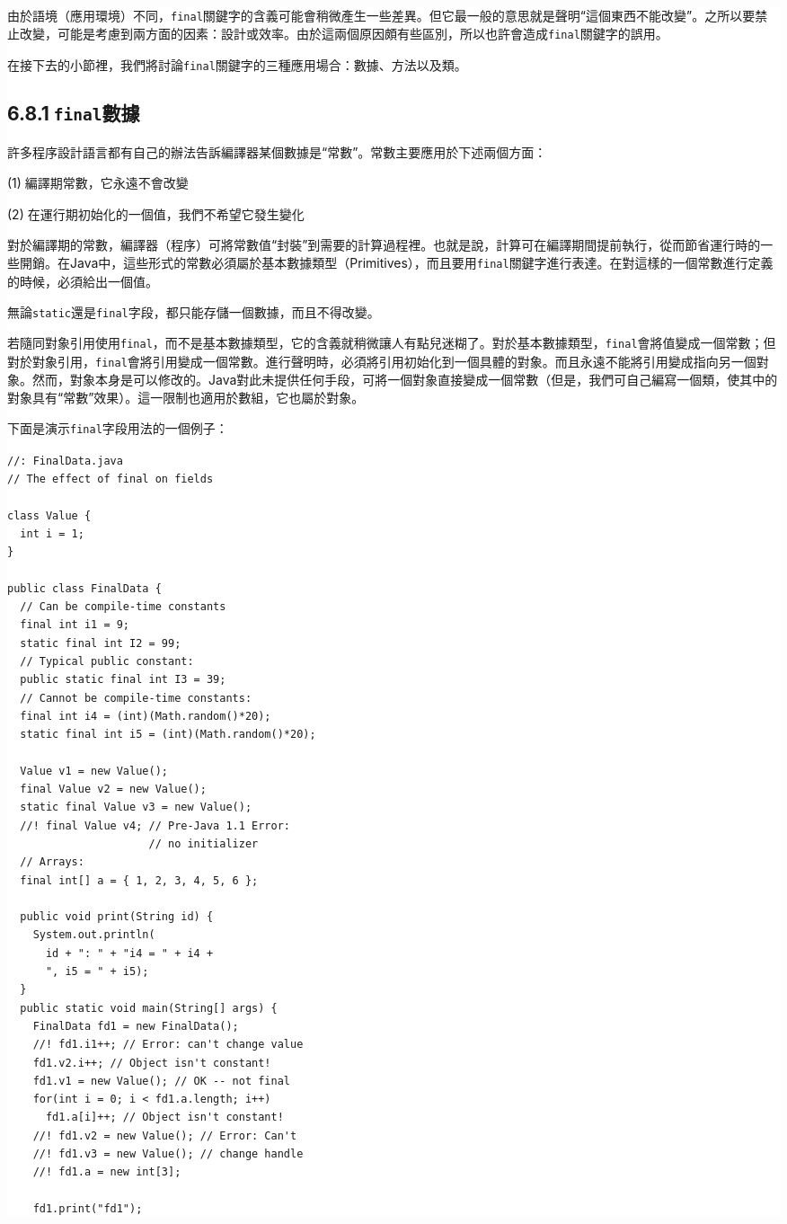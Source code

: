 
由於語境（應用環境）不同，`final`關鍵字的含義可能會稍微產生一些差異。但它最一般的意思就是聲明“這個東西不能改變”。之所以要禁止改變，可能是考慮到兩方面的因素：設計或效率。由於這兩個原因頗有些區別，所以也許會造成`final`關鍵字的誤用。

在接下去的小節裡，我們將討論`final`關鍵字的三種應用場合：數據、方法以及類。

## 6.8.1 `final`數據

許多程序設計語言都有自己的辦法告訴編譯器某個數據是“常數”。常數主要應用於下述兩個方面：

(1) 編譯期常數，它永遠不會改變

(2) 在運行期初始化的一個值，我們不希望它發生變化

對於編譯期的常數，編譯器（程序）可將常數值“封裝”到需要的計算過程裡。也就是說，計算可在編譯期間提前執行，從而節省運行時的一些開銷。在Java中，這些形式的常數必須屬於基本數據類型（Primitives），而且要用`final`關鍵字進行表達。在對這樣的一個常數進行定義的時候，必須給出一個值。

無論`static`還是`final`字段，都只能存儲一個數據，而且不得改變。

若隨同對象引用使用`final`，而不是基本數據類型，它的含義就稍微讓人有點兒迷糊了。對於基本數據類型，`final`會將值變成一個常數；但對於對象引用，`final`會將引用變成一個常數。進行聲明時，必須將引用初始化到一個具體的對象。而且永遠不能將引用變成指向另一個對象。然而，對象本身是可以修改的。Java對此未提供任何手段，可將一個對象直接變成一個常數（但是，我們可自己編寫一個類，使其中的對象具有“常數”效果）。這一限制也適用於數組，它也屬於對象。

下面是演示`final`字段用法的一個例子：

```
//: FinalData.java
// The effect of final on fields

class Value {
  int i = 1;
}

public class FinalData {
  // Can be compile-time constants
  final int i1 = 9;
  static final int I2 = 99;
  // Typical public constant:
  public static final int I3 = 39;
  // Cannot be compile-time constants:
  final int i4 = (int)(Math.random()*20);
  static final int i5 = (int)(Math.random()*20);

  Value v1 = new Value();
  final Value v2 = new Value();
  static final Value v3 = new Value();
  //! final Value v4; // Pre-Java 1.1 Error:
                      // no initializer
  // Arrays:
  final int[] a = { 1, 2, 3, 4, 5, 6 };

  public void print(String id) {
    System.out.println(
      id + ": " + "i4 = " + i4 +
      ", i5 = " + i5);
  }
  public static void main(String[] args) {
    FinalData fd1 = new FinalData();
    //! fd1.i1++; // Error: can't change value
    fd1.v2.i++; // Object isn't constant!
    fd1.v1 = new Value(); // OK -- not final
    for(int i = 0; i < fd1.a.length; i++)
      fd1.a[i]++; // Object isn't constant!
    //! fd1.v2 = new Value(); // Error: Can't
    //! fd1.v3 = new Value(); // change handle
    //! fd1.a = new int[3];

    fd1.print("fd1");
```
